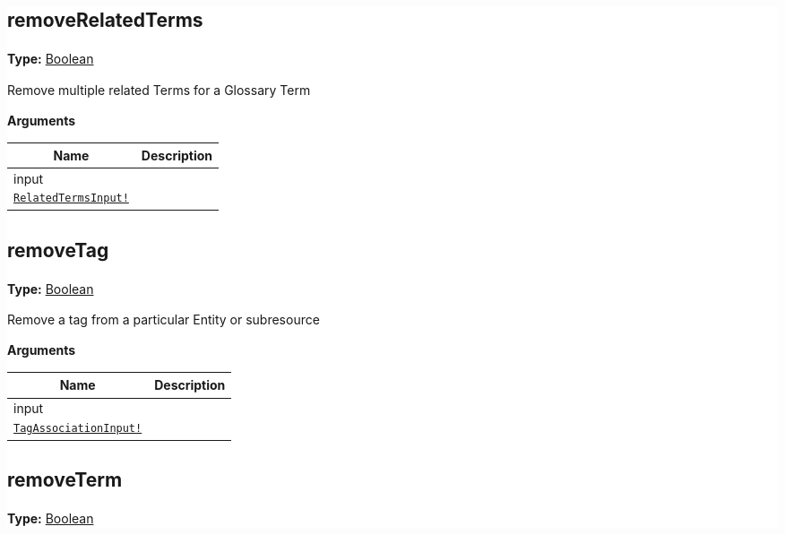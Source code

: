 </td>
</tr>
</tbody>
</table>

## removeRelatedTerms

**Type:** [Boolean](/docs/graphql/scalars#boolean)

Remove multiple related Terms for a Glossary Term

<p style={{ marginBottom: "0.4em" }}><strong>Arguments</strong></p>

<table>
<thead><tr><th>Name</th><th>Description</th></tr></thead>
<tbody>
<tr>
<td>
input<br />
<a href="/docs/graphql/inputObjects#relatedtermsinput"><code>RelatedTermsInput!</code></a>
</td>
<td>

</td>
</tr>
</tbody>
</table>

## removeTag

**Type:** [Boolean](/docs/graphql/scalars#boolean)

Remove a tag from a particular Entity or subresource

<p style={{ marginBottom: "0.4em" }}><strong>Arguments</strong></p>

<table>
<thead><tr><th>Name</th><th>Description</th></tr></thead>
<tbody>
<tr>
<td>
input<br />
<a href="/docs/graphql/inputObjects#tagassociationinput"><code>TagAssociationInput!</code></a>
</td>
<td>

</td>
</tr>
</tbody>
</table>

## removeTerm

**Type:** [Boolean](/docs/graphql/scalars#boolean)
